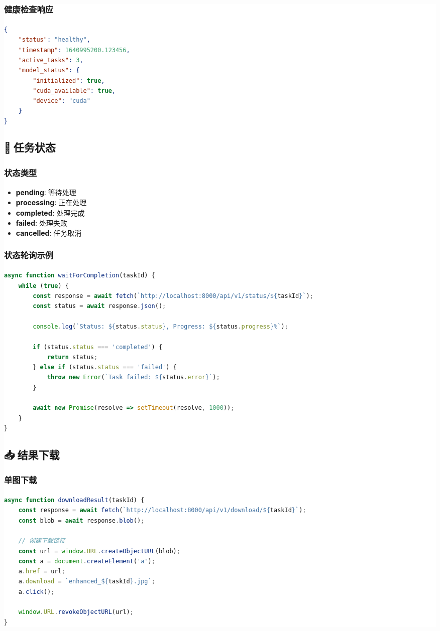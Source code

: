 ### 健康检查响应
```json
{
    "status": "healthy",
    "timestamp": 1640995200.123456,
    "active_tasks": 3,
    "model_status": {
        "initialized": true,
        "cuda_available": true,
        "device": "cuda"
    }
}
```

## 🔄 任务状态

### 状态类型
- **pending**: 等待处理
- **processing**: 正在处理
- **completed**: 处理完成
- **failed**: 处理失败
- **cancelled**: 任务取消

### 状态轮询示例
```javascript
async function waitForCompletion(taskId) {
    while (true) {
        const response = await fetch(`http://localhost:8000/api/v1/status/${taskId}`);
        const status = await response.json();
        
        console.log(`Status: ${status.status}, Progress: ${status.progress}%`);
        
        if (status.status === 'completed') {
            return status;
        } else if (status.status === 'failed') {
            throw new Error(`Task failed: ${status.error}`);
        }
        
        await new Promise(resolve => setTimeout(resolve, 1000));
    }
}
```

## 📥 结果下载

### 单图下载
```javascript
async function downloadResult(taskId) {
    const response = await fetch(`http://localhost:8000/api/v1/download/${taskId}`);
    const blob = await response.blob();
    
    // 创建下载链接
    const url = window.URL.createObjectURL(blob);
    const a = document.createElement('a');
    a.href = url;
    a.download = `enhanced_${taskId}.jpg`;
    a.click();
    
    window.URL.revokeObjectURL(url);
}
```

